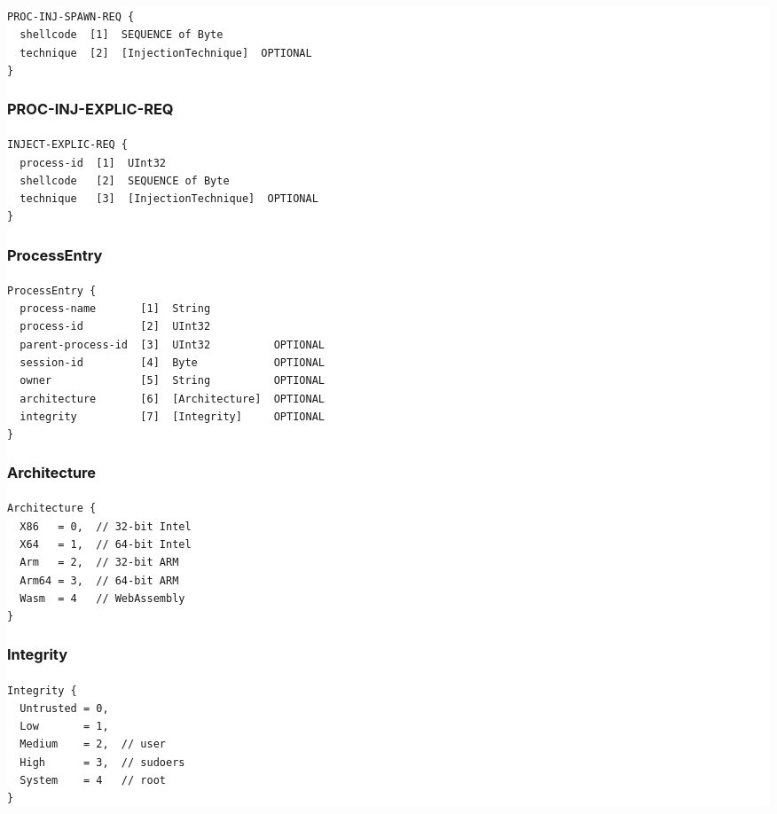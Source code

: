 ```text
PROC-INJ-SPAWN-REQ {
  shellcode  [1]  SEQUENCE of Byte
  technique  [2]  [InjectionTechnique]  OPTIONAL
}
```

### PROC-INJ-EXPLIC-REQ

```text
INJECT-EXPLIC-REQ {
  process-id  [1]  UInt32
  shellcode   [2]  SEQUENCE of Byte
  technique   [3]  [InjectionTechnique]  OPTIONAL
}
```

### ProcessEntry

```text
ProcessEntry {
  process-name       [1]  String
  process-id         [2]  UInt32
  parent-process-id  [3]  UInt32          OPTIONAL
  session-id         [4]  Byte            OPTIONAL
  owner              [5]  String          OPTIONAL
  architecture       [6]  [Architecture]  OPTIONAL
  integrity          [7]  [Integrity]     OPTIONAL
}
```

### Architecture

```text
Architecture {
  X86   = 0,  // 32-bit Intel
  X64   = 1,  // 64-bit Intel
  Arm   = 2,  // 32-bit ARM
  Arm64 = 3,  // 64-bit ARM
  Wasm  = 4   // WebAssembly
}
```

### Integrity

```text
Integrity {
  Untrusted = 0,
  Low       = 1,
  Medium    = 2,  // user
  High      = 3,  // sudoers
  System    = 4   // root
}
```
